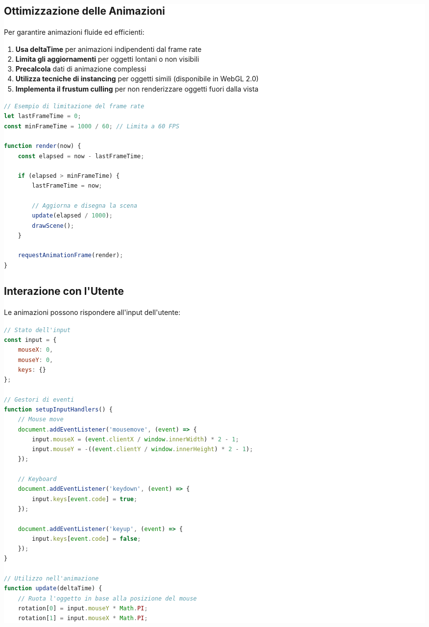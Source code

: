 ## Ottimizzazione delle Animazioni

Per garantire animazioni fluide ed efficienti:

1. **Usa deltaTime** per animazioni indipendenti dal frame rate
2. **Limita gli aggiornamenti** per oggetti lontani o non visibili
3. **Precalcola** dati di animazione complessi
4. **Utilizza tecniche di instancing** per oggetti simili (disponibile in WebGL 2.0)
5. **Implementa il frustum culling** per non renderizzare oggetti fuori dalla vista

```javascript
// Esempio di limitazione del frame rate
let lastFrameTime = 0;
const minFrameTime = 1000 / 60; // Limita a 60 FPS

function render(now) {
    const elapsed = now - lastFrameTime;
    
    if (elapsed > minFrameTime) {
        lastFrameTime = now;
        
        // Aggiorna e disegna la scena
        update(elapsed / 1000);
        drawScene();
    }
    
    requestAnimationFrame(render);
}
```

## Interazione con l'Utente

Le animazioni possono rispondere all'input dell'utente:

```javascript
// Stato dell'input
const input = {
    mouseX: 0,
    mouseY: 0,
    keys: {}
};

// Gestori di eventi
function setupInputHandlers() {
    // Mouse move
    document.addEventListener('mousemove', (event) => {
        input.mouseX = (event.clientX / window.innerWidth) * 2 - 1;
        input.mouseY = -((event.clientY / window.innerHeight) * 2 - 1);
    });
    
    // Keyboard
    document.addEventListener('keydown', (event) => {
        input.keys[event.code] = true;
    });
    
    document.addEventListener('keyup', (event) => {
        input.keys[event.code] = false;
    });
}

// Utilizzo nell'animazione
function update(deltaTime) {
    // Ruota l'oggetto in base alla posizione del mouse
    rotation[0] = input.mouseY * Math.PI;
    rotation[1] = input.mouseX * Math.PI;
```